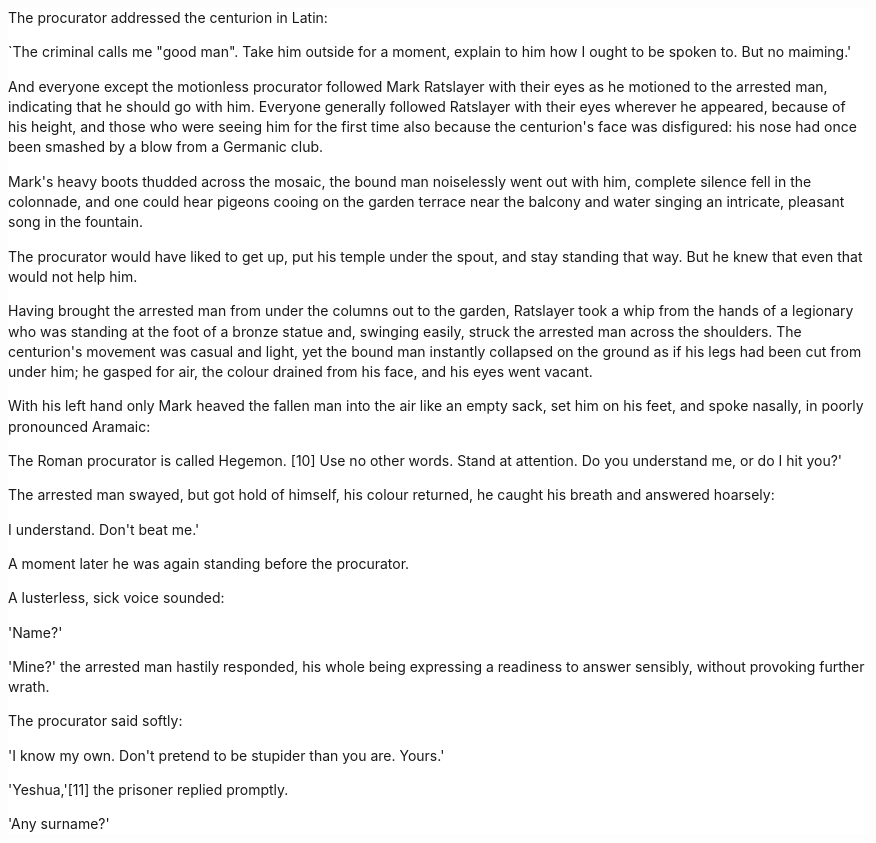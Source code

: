 The procurator addressed the centurion in Latin:

\`The criminal calls me \"good man\". Take him outside for a moment,
explain to him how I ought to be spoken to. But no maiming.\'

And everyone except the motionless procurator followed Mark Ratslayer
with their eyes as he motioned to the arrested man, indicating that he
should go with him. Everyone generally followed Ratslayer with their
eyes wherever he appeared, because of his height, and those who were
seeing him for the first time also because the centurion\'s face was
disfigured: his nose had once been smashed by a blow from a Germanic
club.

Mark\'s heavy boots thudded across the mosaic, the bound man noiselessly
went out with him, complete silence fell in the colonnade, and one could
hear pigeons cooing on the garden terrace near the balcony and water
singing an intricate, pleasant song in the fountain.

The procurator would have liked to get up, put his temple under the
spout, and stay standing that way. But he knew that even that would not
help him.

Having brought the arrested man from under the columns out to the
garden, Ratslayer took a whip from the hands of a legionary who was
standing at the foot of a bronze statue and, swinging easily, struck the
arrested man across the shoulders. The centurion\'s movement was casual
and light, yet the bound man instantly collapsed on the ground as if his
legs had been cut from under him; he gasped for air, the colour drained
from his face, and his eyes went vacant.

With his left hand only Mark heaved the fallen man into the air like an
empty sack, set him on his feet, and spoke nasally, in poorly pronounced
Aramaic:

The Roman procurator is called Hegemon. \[10\] Use no other words. Stand
at attention. Do you understand me, or do I hit you?\'

The arrested man swayed, but got hold of himself, his colour returned,
he caught his breath and answered hoarsely:

I understand. Don\'t beat me.\'

A moment later he was again standing before the procurator.

A lusterless, sick voice sounded:

\'Name?\'

\'Mine?\' the arrested man hastily responded, his whole being expressing
a readiness to answer sensibly, without provoking further wrath.

The procurator said softly:

\'I know my own. Don\'t pretend to be stupider than you are. Yours.\'

\'Yeshua,\'\[11\] the prisoner replied promptly.

\'Any surname?\'
